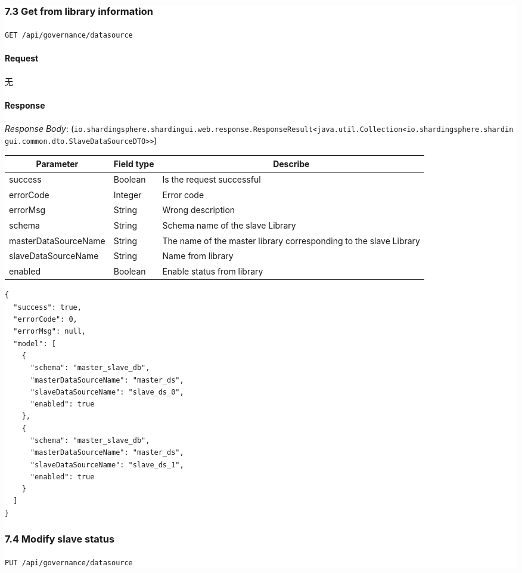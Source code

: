 ### 7.3 Get from library information

`GET /api/governance/datasource`

#### Request

无

#### Response

_Response Body_: (`io.shardingsphere.shardingui.web.response.ResponseResult<java.util.Collection<io.shardingsphere.shardingui.common.dto.SlaveDataSourceDTO>>`)

| Parameter            | Field type | Describe                                                          |
| -------------------- | ---------- | ----------------------------------------------------------------- |
| success              | Boolean    | Is the request successful                                         |
| errorCode            | Integer    | Error code                                                        |
| errorMsg             | String     | Wrong description                                                 |
| schema               | String     | Schema name of the slave Library                                  |
| masterDataSourceName | String     | The name of the master library corresponding to the slave Library |
| slaveDataSourceName  | String     | Name from library                                                 |
| enabled              | Boolean    | Enable status from library                                        |

```
{
  "success": true,
  "errorCode": 0,
  "errorMsg": null,
  "model": [
    {
      "schema": "master_slave_db",
      "masterDataSourceName": "master_ds",
      "slaveDataSourceName": "slave_ds_0",
      "enabled": true
    },
    {
      "schema": "master_slave_db",
      "masterDataSourceName": "master_ds",
      "slaveDataSourceName": "slave_ds_1",
      "enabled": true
    }
  ]
}
```

### 7.4 Modify slave status

`PUT /api/governance/datasource`

